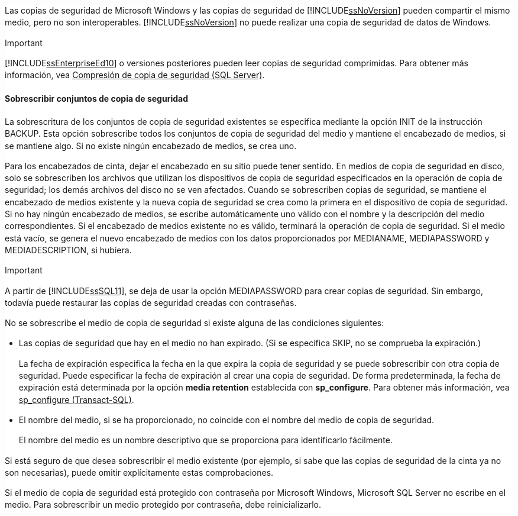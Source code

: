  Las copias de seguridad de Microsoft Windows y las copias de seguridad de [!INCLUDE[ssNoVersion](../../includes/ssnoversion-md.md)] pueden compartir el mismo medio, pero no son interoperables. [!INCLUDE[ssNoVersion](../../includes/ssnoversion-md.md)] no puede realizar una copia de seguridad de datos de Windows.  
  
> [!IMPORTANT]  
>  [!INCLUDE[ssEnterpriseEd10](../../includes/sskatmai-md.md)] o versiones posteriores pueden leer copias de seguridad comprimidas. Para obtener más información, vea [Compresión de copia de seguridad &#40;SQL Server&#41;](backup-compression-sql-server.md).  
  
  
####  <a name="Overwriting"></a>Sobrescribir conjuntos de copia de seguridad  
 La sobrescritura de los conjuntos de copia de seguridad existentes se especifica mediante la opción INIT de la instrucción BACKUP. Esta opción sobrescribe todos los conjuntos de copia de seguridad del medio y mantiene el encabezado de medios, si se mantiene algo. Si no existe ningún encabezado de medios, se crea uno.  
  
 Para los encabezados de cinta, dejar el encabezado en su sitio puede tener sentido. En medios de copia de seguridad en disco, solo se sobrescriben los archivos que utilizan los dispositivos de copia de seguridad especificados en la operación de copia de seguridad; los demás archivos del disco no se ven afectados. Cuando se sobrescriben copias de seguridad, se mantiene el encabezado de medios existente y la nueva copia de seguridad se crea como la primera en el dispositivo de copia de seguridad. Si no hay ningún encabezado de medios, se escribe automáticamente uno válido con el nombre y la descripción del medio correspondientes. Si el encabezado de medios existente no es válido, terminará la operación de copia de seguridad. Si el medio está vacío, se genera el nuevo encabezado de medios con los datos proporcionados por MEDIANAME, MEDIAPASSWORD y MEDIADESCRIPTION, si hubiera.  
  
> [!IMPORTANT]  
>  A partir de [!INCLUDE[ssSQL11](../../includes/sssql11-md.md)], se deja de usar la opción MEDIAPASSWORD para crear copias de seguridad. Sin embargo, todavía puede restaurar las copias de seguridad creadas con contraseñas.  
  
 No se sobrescribe el medio de copia de seguridad si existe alguna de las condiciones siguientes:  
  
-   Las copias de seguridad que hay en el medio no han expirado. (Si se especifica SKIP, no se comprueba la expiración.)  
  
     La fecha de expiración especifica la fecha en la que expira la copia de seguridad y se puede sobrescribir con otra copia de seguridad. Puede especificar la fecha de expiración al crear una copia de seguridad. De forma predeterminada, la fecha de expiración está determinada por la opción **media retention** establecida con **sp_configure**. Para obtener más información, vea [sp_configure &#40;Transact-SQL&#41;](/sql/relational-databases/system-stored-procedures/sp-configure-transact-sql).  
  
-   El nombre del medio, si se ha proporcionado, no coincide con el nombre del medio de copia de seguridad.  
  
     El nombre del medio es un nombre descriptivo que se proporciona para identificarlo fácilmente.  
  
 Si está seguro de que desea sobrescribir el medio existente (por ejemplo, si sabe que las copias de seguridad de la cinta ya no son necesarias), puede omitir explícitamente estas comprobaciones.  
  
 Si el medio de copia de seguridad está protegido con contraseña por Microsoft Windows, Microsoft SQL Server no escribe en el medio. Para sobrescribir un medio protegido por contraseña, debe reinicializarlo.  
  
  